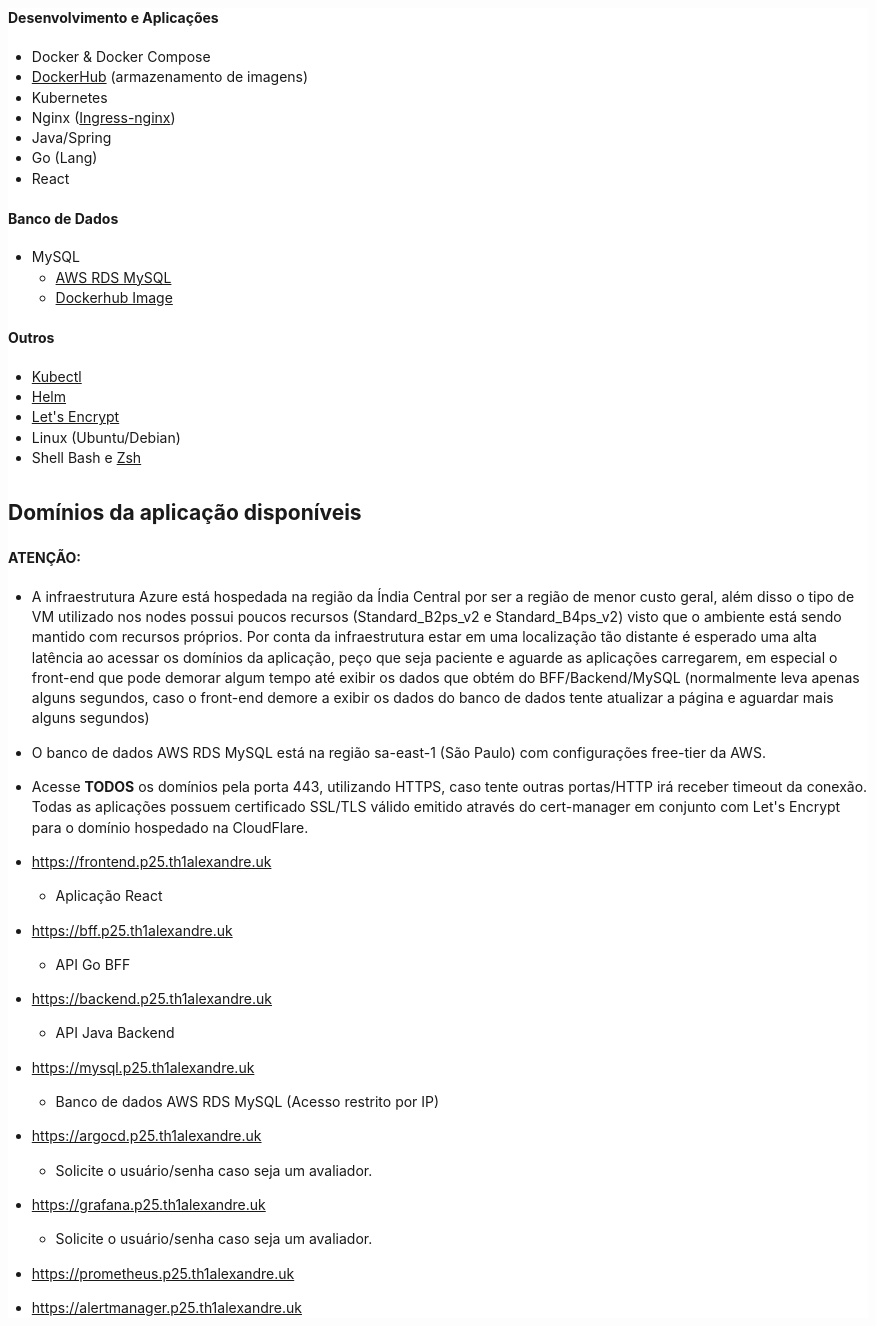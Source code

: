 #### Desenvolvimento e Aplicações
- Docker & Docker Compose
- [DockerHub](https://hub.docker.com/u/th1alexandre) (armazenamento de imagens)
- Kubernetes
- Nginx ([Ingress-nginx](https://github.com/kubernetes/ingress-nginx))
- Java/Spring
- Go (Lang)
- React

#### Banco de Dados
- MySQL
  - [AWS RDS MySQL](https://aws.amazon.com/rds/mysql/)
  - [Dockerhub Image](https://hub.docker.com/_/mysql/)

#### Outros
- [Kubectl](https://kubernetes.io/docs/reference/kubectl/)
- [Helm](https://helm.sh/)
- [Let's Encrypt](https://letsencrypt.org/)
- Linux (Ubuntu/Debian)
- Shell Bash e [Zsh](https://ohmyz.sh/)

## Domínios da aplicação disponíveis
#### **ATENÇÃO**:
- A infraestrutura Azure está hospedada na região da Índia Central por ser a região de menor custo geral, além disso o tipo de VM utilizado nos nodes possui poucos recursos (Standard_B2ps_v2 e Standard_B4ps_v2) visto que o ambiente está sendo mantido com recursos próprios. Por conta da infraestrutura estar em uma localização tão distante é esperado uma alta latência ao acessar os domínios da aplicação, peço que seja paciente e aguarde as aplicações carregarem, em especial o front-end que pode demorar algum tempo até exibir os dados que obtém do BFF/Backend/MySQL (normalmente leva apenas alguns segundos, caso o front-end demore a exibir os dados do banco de dados tente atualizar a página e aguardar mais alguns segundos)
- O banco de dados AWS RDS MySQL está na região sa-east-1 (São Paulo) com configurações free-tier da AWS.
- Acesse **TODOS** os domínios pela porta 443, utilizando HTTPS, caso tente outras portas/HTTP irá receber timeout da conexão. Todas as aplicações possuem certificado SSL/TLS válido emitido através do cert-manager em conjunto com Let's Encrypt para o domínio hospedado na CloudFlare.<br>

- https://frontend.p25.th1alexandre.uk
  - Aplicação React
- https://bff.p25.th1alexandre.uk
  - API Go BFF
- https://backend.p25.th1alexandre.uk
  - API Java Backend
- https://mysql.p25.th1alexandre.uk
  - Banco de dados AWS RDS MySQL (Acesso restrito por IP)
- https://argocd.p25.th1alexandre.uk
  - Solicite o usuário/senha caso seja um avaliador.
- https://grafana.p25.th1alexandre.uk
  - Solicite o usuário/senha caso seja um avaliador.
- https://prometheus.p25.th1alexandre.uk
- https://alertmanager.p25.th1alexandre.uk
